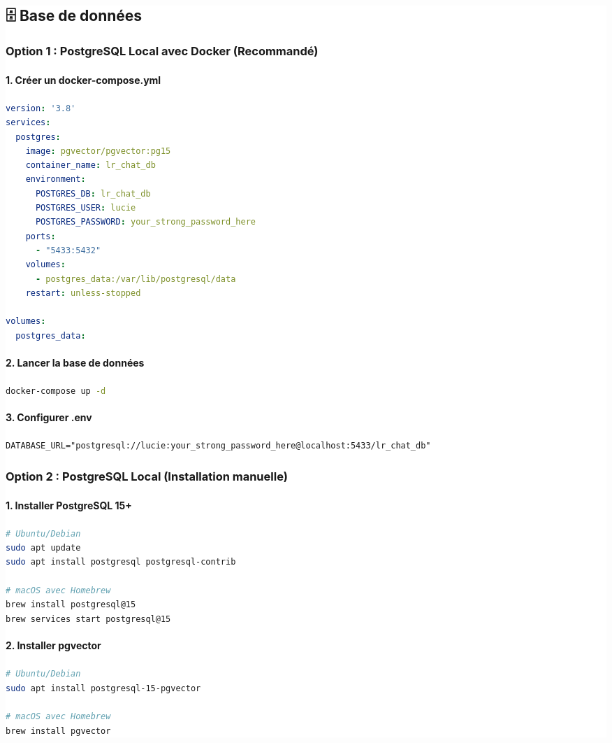 ## 🗄️ Base de données

### Option 1 : PostgreSQL Local avec Docker (Recommandé)

#### 1. Créer un docker-compose.yml
```yaml
version: '3.8'
services:
  postgres:
    image: pgvector/pgvector:pg15
    container_name: lr_chat_db
    environment:
      POSTGRES_DB: lr_chat_db
      POSTGRES_USER: lucie
      POSTGRES_PASSWORD: your_strong_password_here
    ports:
      - "5433:5432"
    volumes:
      - postgres_data:/var/lib/postgresql/data
    restart: unless-stopped

volumes:
  postgres_data:
```

#### 2. Lancer la base de données
```bash
docker-compose up -d
```

#### 3. Configurer .env
```env
DATABASE_URL="postgresql://lucie:your_strong_password_here@localhost:5433/lr_chat_db"
```

### Option 2 : PostgreSQL Local (Installation manuelle)

#### 1. Installer PostgreSQL 15+
```bash
# Ubuntu/Debian
sudo apt update
sudo apt install postgresql postgresql-contrib

# macOS avec Homebrew
brew install postgresql@15
brew services start postgresql@15
```

#### 2. Installer pgvector
```bash
# Ubuntu/Debian
sudo apt install postgresql-15-pgvector

# macOS avec Homebrew
brew install pgvector
```
